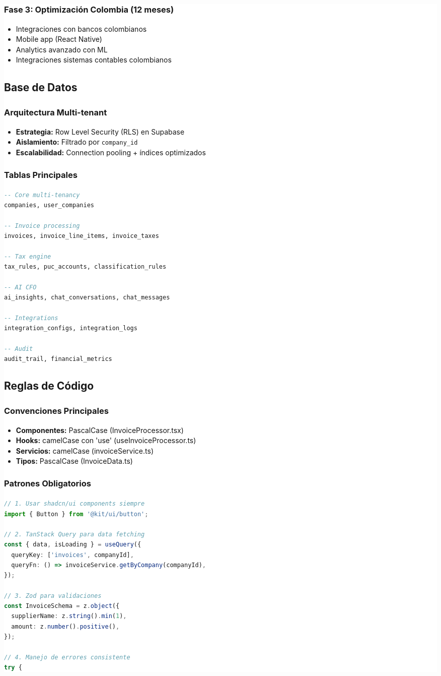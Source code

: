 ### Fase 3: Optimización Colombia (12 meses)
- Integraciones con bancos colombianos
- Mobile app (React Native)
- Analytics avanzado con ML
- Integraciones sistemas contables colombianos

## Base de Datos

### Arquitectura Multi-tenant
- **Estrategia:** Row Level Security (RLS) en Supabase
- **Aislamiento:** Filtrado por `company_id`
- **Escalabilidad:** Connection pooling + índices optimizados

### Tablas Principales
```sql
-- Core multi-tenancy
companies, user_companies

-- Invoice processing  
invoices, invoice_line_items, invoice_taxes

-- Tax engine
tax_rules, puc_accounts, classification_rules

-- AI CFO
ai_insights, chat_conversations, chat_messages

-- Integrations
integration_configs, integration_logs

-- Audit
audit_trail, financial_metrics
```

## Reglas de Código

### Convenciones Principales
- **Componentes:** PascalCase (InvoiceProcessor.tsx)
- **Hooks:** camelCase con 'use' (useInvoiceProcessor.ts)
- **Servicios:** camelCase (invoiceService.ts)
- **Tipos:** PascalCase (InvoiceData.ts)

### Patrones Obligatorios
```typescript
// 1. Usar shadcn/ui components siempre
import { Button } from '@kit/ui/button';

// 2. TanStack Query para data fetching
const { data, isLoading } = useQuery({
  queryKey: ['invoices', companyId],
  queryFn: () => invoiceService.getByCompany(companyId),
});

// 3. Zod para validaciones
const InvoiceSchema = z.object({
  supplierName: z.string().min(1),
  amount: z.number().positive(),
});

// 4. Manejo de errores consistente
try {
```